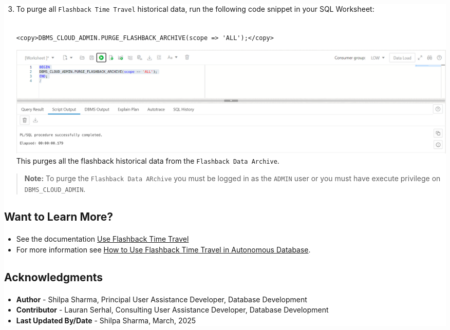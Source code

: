 3. To purge all `Flashback Time Travel` historical data, run the following code snippet in your SQL Worksheet:

    ```

    <copy>DBMS_CLOUD_ADMIN.PURGE_FLASHBACK_ARCHIVE(scope => 'ALL');</copy>
    ```

    ![Purge all Flashback Time Travel Data](images/fda-purge-all.png "Purge all Flashback Time Travel Data")
    This purges all the flashback historical data from the `Flashback Data Archive`.
> **Note:** To purge the `Flashback Data ARchive` you must be logged in as the `ADMIN` user or you must have execute privilege on `DBMS_CLOUD_ADMIN`.

## Want to Learn More?

- See the documentation [Use Flashback Time Travel](https://docs.oracle.com/en/cloud/paas/autonomous-database/adbsa/flashback-time-travel-autononomous.html#GUID-A98E1F8B-FAE4-4FFF-955D-3A0E5F8EBC4A)
- For more information see [How to Use Flashback Time Travel in Autonomous Database](https://blogs.oracle.com/datawarehousing/post/flashback-time-travel-autonomous-database#:~:text=Retention%20of%20Historical%20Changes%3A%20Flashback,the%20timestamp%20of%20each%20change.).

## Acknowledgments

- **Author** - Shilpa Sharma, Principal User Assistance Developer, Database Development
- **Contributor** - Lauran Serhal, Consulting User Assistance Developer, Database Development
- **Last Updated By/Date** - Shilpa Sharma, March, 2025
